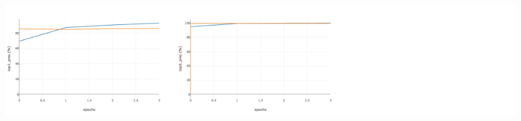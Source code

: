 <img src="Top1_part2.jpg"  width="33%"/>
<img src="Top5_part2.jpg" width="33%"/>
</td>
</tr>
</table>
